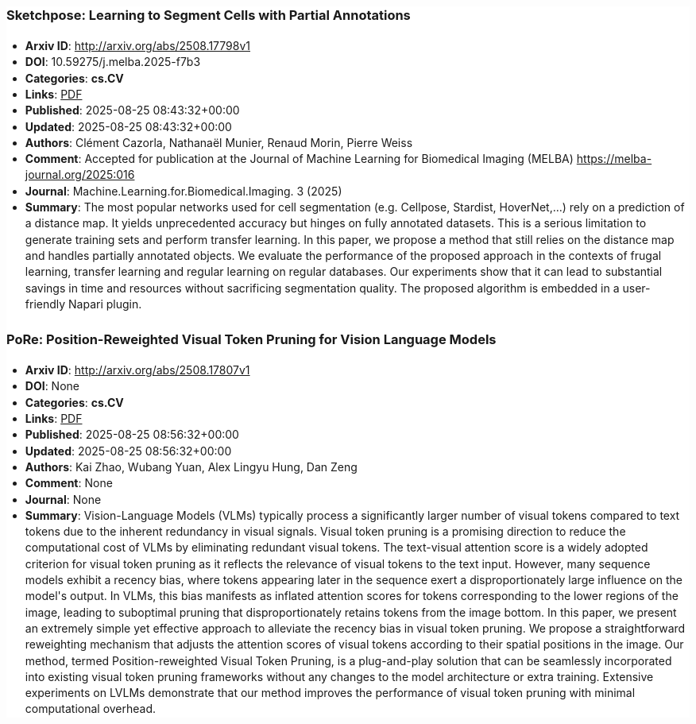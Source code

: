 

### Sketchpose: Learning to Segment Cells with Partial Annotations
- **Arxiv ID**: http://arxiv.org/abs/2508.17798v1
- **DOI**: 10.59275/j.melba.2025-f7b3
- **Categories**: **cs.CV**
- **Links**: [PDF](http://arxiv.org/pdf/2508.17798v1)
- **Published**: 2025-08-25 08:43:32+00:00
- **Updated**: 2025-08-25 08:43:32+00:00
- **Authors**: Clément Cazorla, Nathanaël Munier, Renaud Morin, Pierre Weiss
- **Comment**: Accepted for publication at the Journal of Machine Learning for
  Biomedical Imaging (MELBA) https://melba-journal.org/2025:016
- **Journal**: Machine.Learning.for.Biomedical.Imaging. 3 (2025)
- **Summary**: The most popular networks used for cell segmentation (e.g. Cellpose, Stardist, HoverNet,...) rely on a prediction of a distance map. It yields unprecedented accuracy but hinges on fully annotated datasets. This is a serious limitation to generate training sets and perform transfer learning. In this paper, we propose a method that still relies on the distance map and handles partially annotated objects. We evaluate the performance of the proposed approach in the contexts of frugal learning, transfer learning and regular learning on regular databases. Our experiments show that it can lead to substantial savings in time and resources without sacrificing segmentation quality. The proposed algorithm is embedded in a user-friendly Napari plugin.



### PoRe: Position-Reweighted Visual Token Pruning for Vision Language Models
- **Arxiv ID**: http://arxiv.org/abs/2508.17807v1
- **DOI**: None
- **Categories**: **cs.CV**
- **Links**: [PDF](http://arxiv.org/pdf/2508.17807v1)
- **Published**: 2025-08-25 08:56:32+00:00
- **Updated**: 2025-08-25 08:56:32+00:00
- **Authors**: Kai Zhao, Wubang Yuan, Alex Lingyu Hung, Dan Zeng
- **Comment**: None
- **Journal**: None
- **Summary**: Vision-Language Models (VLMs) typically process a significantly larger number of visual tokens compared to text tokens due to the inherent redundancy in visual signals. Visual token pruning is a promising direction to reduce the computational cost of VLMs by eliminating redundant visual tokens. The text-visual attention score is a widely adopted criterion for visual token pruning as it reflects the relevance of visual tokens to the text input. However, many sequence models exhibit a recency bias, where tokens appearing later in the sequence exert a disproportionately large influence on the model's output. In VLMs, this bias manifests as inflated attention scores for tokens corresponding to the lower regions of the image, leading to suboptimal pruning that disproportionately retains tokens from the image bottom. In this paper, we present an extremely simple yet effective approach to alleviate the recency bias in visual token pruning. We propose a straightforward reweighting mechanism that adjusts the attention scores of visual tokens according to their spatial positions in the image. Our method, termed Position-reweighted Visual Token Pruning, is a plug-and-play solution that can be seamlessly incorporated into existing visual token pruning frameworks without any changes to the model architecture or extra training. Extensive experiments on LVLMs demonstrate that our method improves the performance of visual token pruning with minimal computational overhead.
